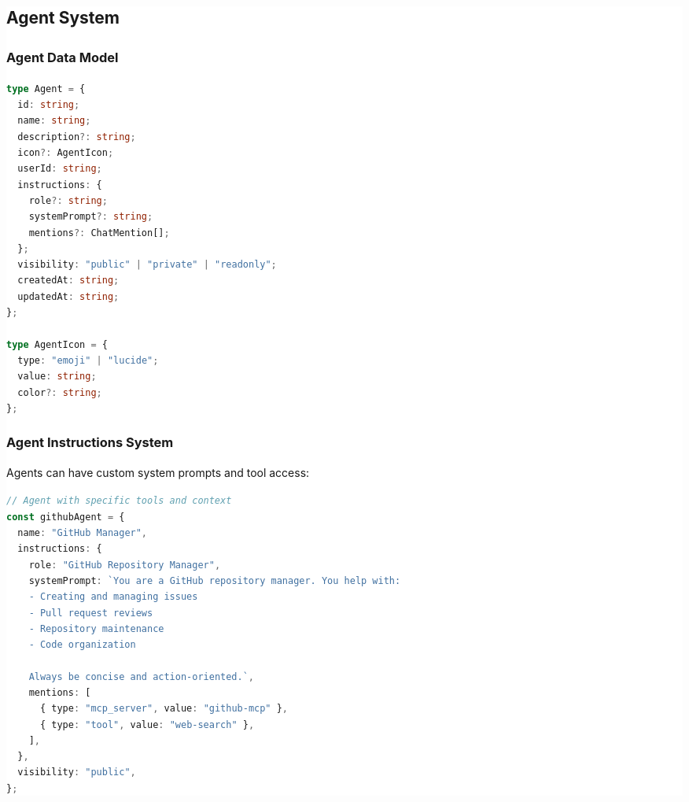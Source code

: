 
## Agent System

### Agent Data Model
```typescript
type Agent = {
  id: string;
  name: string;
  description?: string;
  icon?: AgentIcon;
  userId: string;
  instructions: {
    role?: string;
    systemPrompt?: string;
    mentions?: ChatMention[];
  };
  visibility: "public" | "private" | "readonly";
  createdAt: string;
  updatedAt: string;
};

type AgentIcon = {
  type: "emoji" | "lucide";
  value: string;
  color?: string;
};
```

### Agent Instructions System
Agents can have custom system prompts and tool access:

```typescript
// Agent with specific tools and context
const githubAgent = {
  name: "GitHub Manager",
  instructions: {
    role: "GitHub Repository Manager",
    systemPrompt: `You are a GitHub repository manager. You help with:
    - Creating and managing issues
    - Pull request reviews
    - Repository maintenance
    - Code organization
    
    Always be concise and action-oriented.`,
    mentions: [
      { type: "mcp_server", value: "github-mcp" },
      { type: "tool", value: "web-search" },
    ],
  },
  visibility: "public",
};
```
